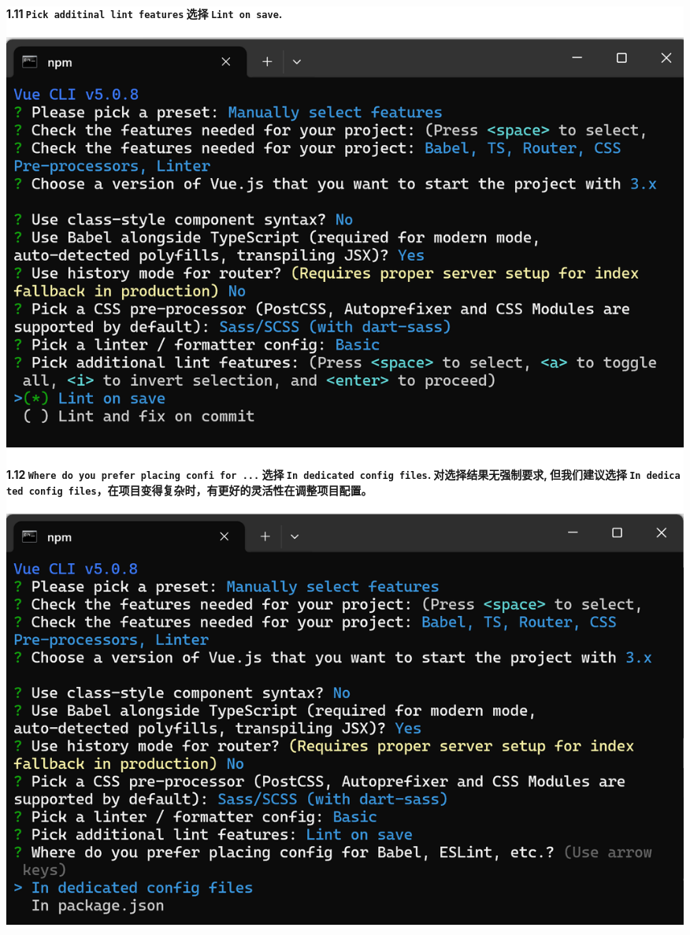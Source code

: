 #### 1.11 `Pick additinal lint features` 选择 `Lint on save`.
![Lint on save](./readme-resource/09-lint-on-save.png)

#### 1.12 `Where do you prefer placing confi for ...` 选择 `In dedicated config files`. 对选择结果无强制要求, 但我们建议选择 `In dedicated config files`，在项目变得复杂时，有更好的灵活性在调整项目配置。
![Place config in dedicated file](./readme-resource/10-where-do-you-prefer-config-for.png)
